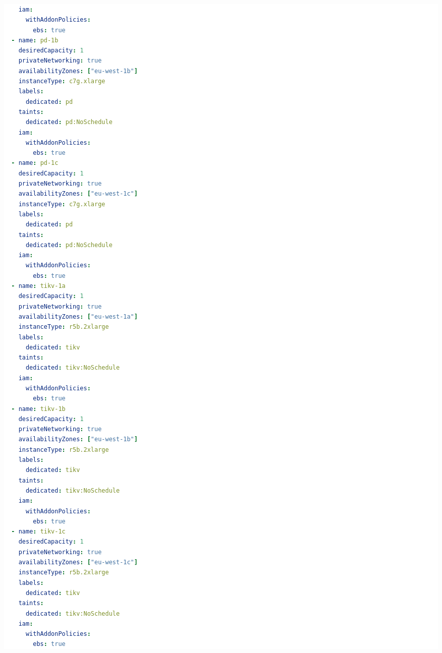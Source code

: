 ```Yaml
    iam:
      withAddonPolicies:
        ebs: true
  - name: pd-1b
    desiredCapacity: 1
    privateNetworking: true
    availabilityZones: ["eu-west-1b"]
    instanceType: c7g.xlarge
    labels:
      dedicated: pd
    taints:
      dedicated: pd:NoSchedule
    iam:
      withAddonPolicies:
        ebs: true
  - name: pd-1c
    desiredCapacity: 1
    privateNetworking: true
    availabilityZones: ["eu-west-1c"]
    instanceType: c7g.xlarge
    labels:
      dedicated: pd
    taints:
      dedicated: pd:NoSchedule
    iam:
      withAddonPolicies:
        ebs: true
  - name: tikv-1a
    desiredCapacity: 1
    privateNetworking: true
    availabilityZones: ["eu-west-1a"]
    instanceType: r5b.2xlarge
    labels:
      dedicated: tikv
    taints:
      dedicated: tikv:NoSchedule
    iam:
      withAddonPolicies:
        ebs: true
  - name: tikv-1b
    desiredCapacity: 1
    privateNetworking: true
    availabilityZones: ["eu-west-1b"]
    instanceType: r5b.2xlarge
    labels:
      dedicated: tikv
    taints:
      dedicated: tikv:NoSchedule
    iam:
      withAddonPolicies:
        ebs: true
  - name: tikv-1c
    desiredCapacity: 1
    privateNetworking: true
    availabilityZones: ["eu-west-1c"]
    instanceType: r5b.2xlarge
    labels:
      dedicated: tikv
    taints:
      dedicated: tikv:NoSchedule
    iam:
      withAddonPolicies:
        ebs: true
```